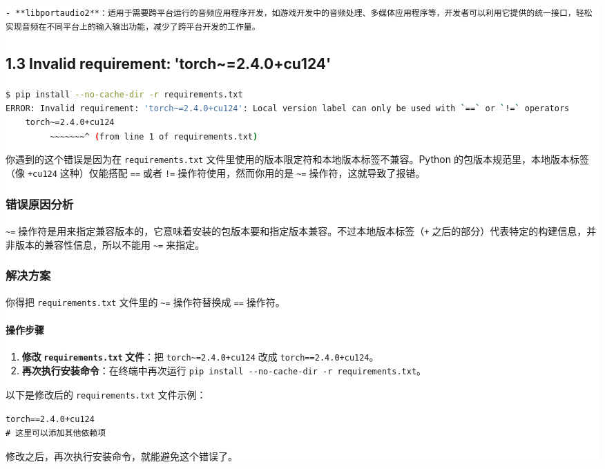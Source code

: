     - **libportaudio2**：适用于需要跨平台运行的音频应用程序开发，如游戏开发中的音频处理、多媒体应用程序等，开发者可以利用它提供的统一接口，轻松实现音频在不同平台上的输入输出功能，减少了跨平台开发的工作量。


## 1.3 Invalid requirement: 'torch~=2.4.0+cu124'

```sh
$ pip install --no-cache-dir -r requirements.txt
ERROR: Invalid requirement: 'torch~=2.4.0+cu124': Local version label can only be used with `==` or `!=` operators
    torch~=2.4.0+cu124
         ~~~~~~~^ (from line 1 of requirements.txt)    
```

你遇到的这个错误是因为在 `requirements.txt` 文件里使用的版本限定符和本地版本标签不兼容。Python 的包版本规范里，本地版本标签（像 `+cu124` 这种）仅能搭配 `==` 或者 `!=` 操作符使用，然而你用的是 `~=` 操作符，这就导致了报错。

### 错误原因分析
`~=` 操作符是用来指定兼容版本的，它意味着安装的包版本要和指定版本兼容。不过本地版本标签（`+` 之后的部分）代表特定的构建信息，并非版本的兼容性信息，所以不能用 `~=` 来指定。

### 解决方案
你得把 `requirements.txt` 文件里的 `~=` 操作符替换成 `==` 操作符。

#### 操作步骤
1. **修改 `requirements.txt` 文件**：把 `torch~=2.4.0+cu124` 改成 `torch==2.4.0+cu124`。
2. **再次执行安装命令**：在终端中再次运行 `pip install --no-cache-dir -r requirements.txt`。

以下是修改后的 `requirements.txt` 文件示例：
```plaintext
torch==2.4.0+cu124
# 这里可以添加其他依赖项
```

修改之后，再次执行安装命令，就能避免这个错误了。 